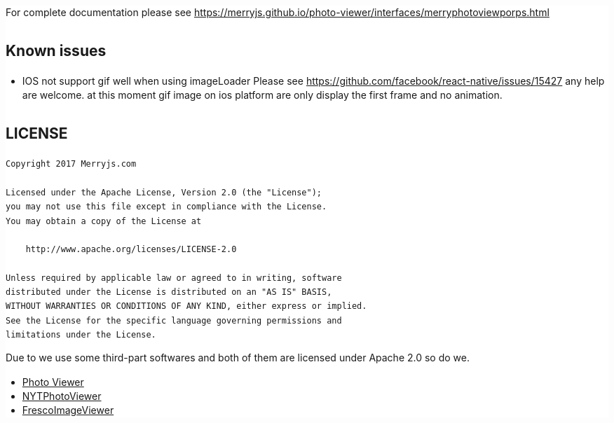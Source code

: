 ```javascript
```

For complete documentation please see https://merryjs.github.io/photo-viewer/interfaces/merryphotoviewporps.html

## Known issues

- IOS not support gif well when using imageLoader Please see https://github.com/facebook/react-native/issues/15427 any help are welcome. at this moment gif image on ios platform are only display the first frame and no animation.

## LICENSE

```
Copyright 2017 Merryjs.com

Licensed under the Apache License, Version 2.0 (the "License");
you may not use this file except in compliance with the License.
You may obtain a copy of the License at

	http://www.apache.org/licenses/LICENSE-2.0

Unless required by applicable law or agreed to in writing, software
distributed under the License is distributed on an "AS IS" BASIS,
WITHOUT WARRANTIES OR CONDITIONS OF ANY KIND, either express or implied.
See the License for the specific language governing permissions and
limitations under the License.
```

Due to we use some third-part softwares and both of them are licensed under Apache 2.0 so do we.

- [Photo Viewer](https://github.com/merryjs/photo-viewer/blob/master/LICENSE)
- [NYTPhotoViewer](https://github.com/Architizer/NYTPhotoViewer/blob/develop/LICENSE.md)
- [FrescoImageViewer](https://github.com/stfalcon-studio/FrescoImageViewer#license)
